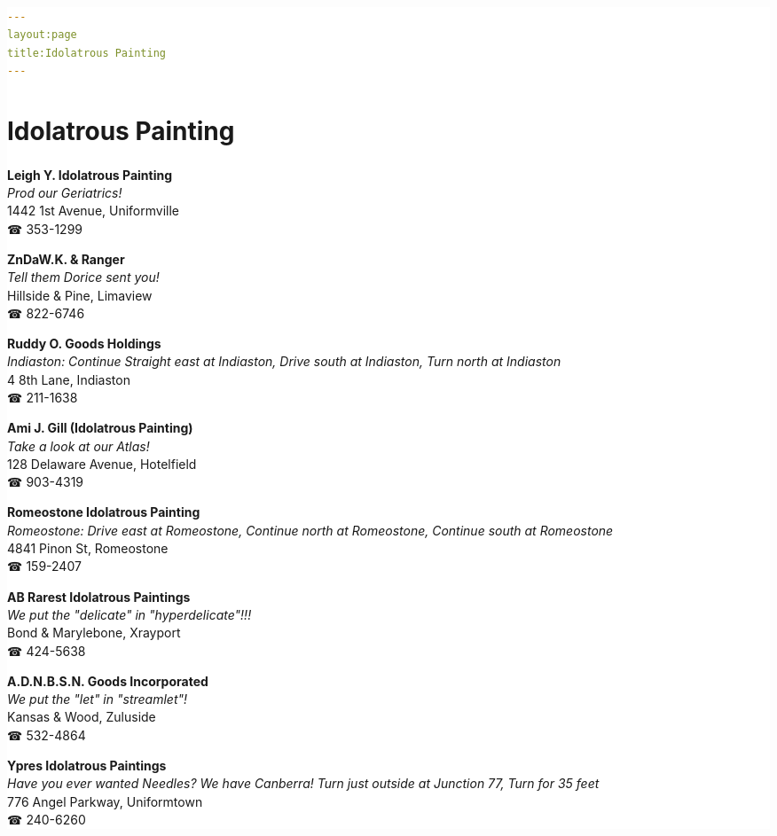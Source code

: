 ```yaml
---
layout:page
title:Idolatrous Painting
---
```

# Idolatrous Painting

**Leigh Y. Idolatrous Painting**  
_Prod our Geriatrics!_  
1442 1st Avenue, Uniformville  
☎ 353-1299



**ZnDaW.K. & Ranger**  
_Tell them Dorice sent you!_  
Hillside & Pine, Limaview  
☎ 822-6746



**Ruddy O. Goods Holdings**  
_Indiaston: Continue Straight east at Indiaston, Drive south at Indiaston, Turn north at Indiaston_  
4 8th Lane, Indiaston  
☎ 211-1638



**Ami J. Gill (Idolatrous Painting)**  
_Take a look at our Atlas!_  
128 Delaware Avenue, Hotelfield  
☎ 903-4319



**Romeostone Idolatrous Painting**  
_Romeostone: Drive east at Romeostone, Continue north at Romeostone, Continue south at Romeostone_  
4841 Pinon St, Romeostone  
☎ 159-2407



**AB Rarest Idolatrous Paintings**  
_We put the "delicate" in "hyperdelicate"!!!_  
Bond & Marylebone, Xrayport  
☎ 424-5638



**A.D.N.B.S.N. Goods Incorporated**  
_We put the "let" in "streamlet"!_  
Kansas & Wood, Zuluside  
☎ 532-4864



**Ypres Idolatrous Paintings**  
_Have you ever wanted Needles? We have Canberra! 
Turn just outside at Junction 77, Turn for 35 feet_  
776 Angel Parkway, Uniformtown  
☎ 240-6260
